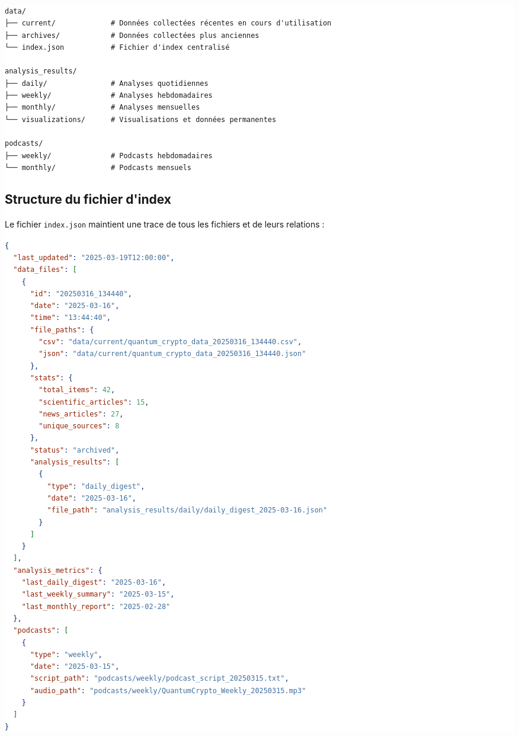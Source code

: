 ```
data/
├── current/             # Données collectées récentes en cours d'utilisation
├── archives/            # Données collectées plus anciennes
└── index.json           # Fichier d'index centralisé

analysis_results/
├── daily/               # Analyses quotidiennes
├── weekly/              # Analyses hebdomadaires
├── monthly/             # Analyses mensuelles
└── visualizations/      # Visualisations et données permanentes

podcasts/
├── weekly/              # Podcasts hebdomadaires
└── monthly/             # Podcasts mensuels
```

## Structure du fichier d'index

Le fichier `index.json` maintient une trace de tous les fichiers et de leurs relations :

```json
{
  "last_updated": "2025-03-19T12:00:00",
  "data_files": [
    {
      "id": "20250316_134440",
      "date": "2025-03-16",
      "time": "13:44:40",
      "file_paths": {
        "csv": "data/current/quantum_crypto_data_20250316_134440.csv",
        "json": "data/current/quantum_crypto_data_20250316_134440.json"
      },
      "stats": {
        "total_items": 42,
        "scientific_articles": 15,
        "news_articles": 27,
        "unique_sources": 8
      },
      "status": "archived",
      "analysis_results": [
        {
          "type": "daily_digest",
          "date": "2025-03-16",
          "file_path": "analysis_results/daily/daily_digest_2025-03-16.json"
        }
      ]
    }
  ],
  "analysis_metrics": {
    "last_daily_digest": "2025-03-16",
    "last_weekly_summary": "2025-03-15",
    "last_monthly_report": "2025-02-28"
  },
  "podcasts": [
    {
      "type": "weekly",
      "date": "2025-03-15",
      "script_path": "podcasts/weekly/podcast_script_20250315.txt",
      "audio_path": "podcasts/weekly/QuantumCrypto_Weekly_20250315.mp3"
    }
  ]
}
```

